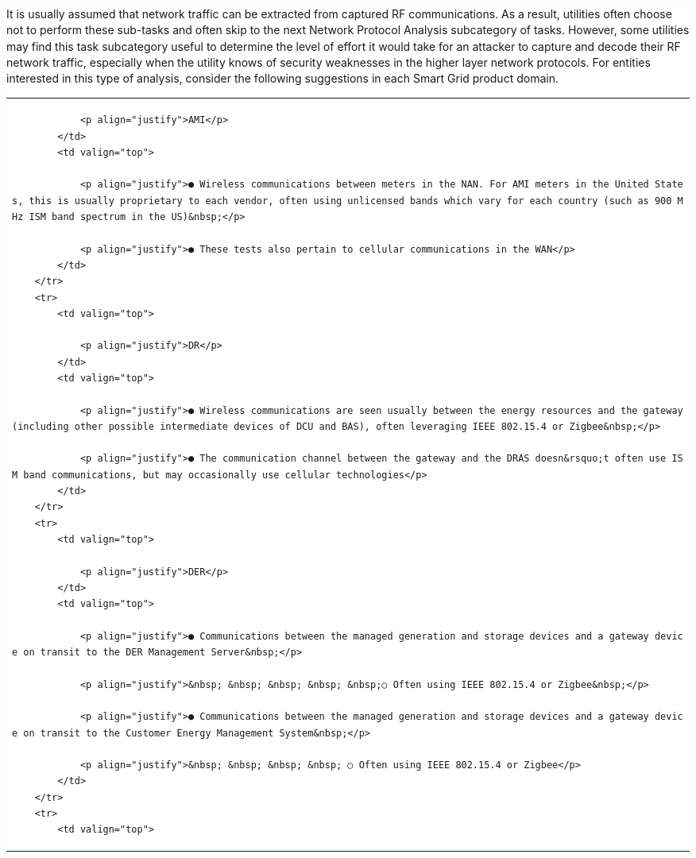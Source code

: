 It is usually assumed that network traffic can be extracted from captured RF communications. As a result, utilities often choose not to perform these sub-tasks and often skip to the next Network Protocol Analysis subcategory of tasks. However, some utilities may find this task subcategory useful to determine the level of effort it would take for an attacker to capture and decode their RF network traffic, especially when the utility knows of security weaknesses in the higher layer network protocols. For entities interested in this type of analysis, consider the following suggestions in each Smart Grid product domain.

<table cellpadding="0" cellspacing="0">
	<tbody>
		<tr>
			<td valign="top">

				<p align="justify">AMI</p>
			</td>
			<td valign="top">

				<p align="justify">● Wireless communications between meters in the NAN. For AMI meters in the United States, this is usually proprietary to each vendor, often using unlicensed bands which vary for each country (such as 900 MHz ISM band spectrum in the US)&nbsp;</p>

				<p align="justify">● These tests also pertain to cellular communications in the WAN</p>
			</td>
		</tr>
		<tr>
			<td valign="top">

				<p align="justify">DR</p>
			</td>
			<td valign="top">

				<p align="justify">● Wireless communications are seen usually between the energy resources and the gateway (including other possible intermediate devices of DCU and BAS), often leveraging IEEE 802.15.4 or Zigbee&nbsp;</p>

				<p align="justify">● The communication channel between the gateway and the DRAS doesn&rsquo;t often use ISM band communications, but may occasionally use cellular technologies</p>
			</td>
		</tr>
		<tr>
			<td valign="top">

				<p align="justify">DER</p>
			</td>
			<td valign="top">

				<p align="justify">● Communications between the managed generation and storage devices and a gateway device on transit to the DER Management Server&nbsp;</p>

				<p align="justify">&nbsp; &nbsp; &nbsp; &nbsp; &nbsp;○ Often using IEEE 802.15.4 or Zigbee&nbsp;</p>

				<p align="justify">● Communications between the managed generation and storage devices and a gateway device on transit to the Customer Energy Management System&nbsp;</p>

				<p align="justify">&nbsp; &nbsp; &nbsp; &nbsp; ○ Often using IEEE 802.15.4 or Zigbee</p>
			</td>
		</tr>
		<tr>
			<td valign="top">
